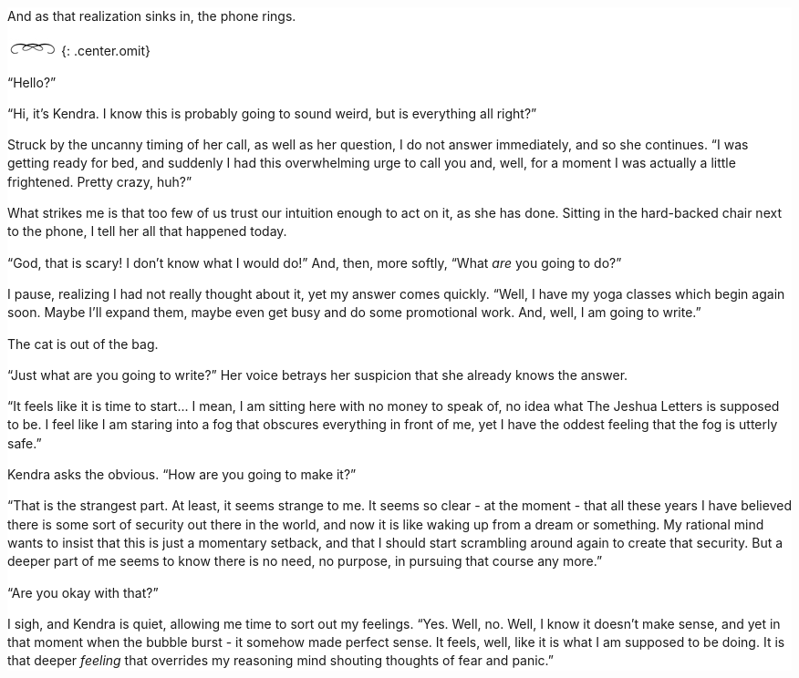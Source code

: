 And as that realization sinks in, the phone rings.

![line](./line4.jpg)
{: .center.omit}

“Hello?”

“Hi, it’s Kendra. I know this is probably going to sound weird, but is
everything all right?”

Struck by the uncanny timing of her call, as well as her question, I do
not answer immediately, and so she continues. “I was getting ready for
bed, and suddenly I had this overwhelming urge to call you and, well,
for a moment I was actually a little frightened. Pretty crazy, huh?”

What strikes me is that too few of us trust our intuition enough to act
on it, as she has done. Sitting in the hard-backed chair next to the
phone, I tell her all that happened today.

“God, that is scary! I don’t know what I would do!” And, then, more
softly, “What *are* you going to do?”

I pause, realizing I had not really thought about it, yet my answer
comes quickly. “Well, I have my yoga classes which begin again soon.
Maybe I’ll expand them, maybe even get busy and do some promotional
work. And, well, I am going to write.”

The cat is out of the bag.

“Just what are you going to write?” Her voice betrays her suspicion that
she already knows the answer.

“It feels like it is time to start... I mean, I am sitting here with no
money to speak of, no idea what The Jeshua Letters is supposed to be. I
feel like I am staring into a fog that obscures everything in front of
me, yet I have the oddest feeling that the fog is utterly safe.”

Kendra asks the obvious. “How are you going to make it?”

“That is the strangest part. At least, it seems strange to me. It seems
so clear - at the moment - that all these years I have believed there is
some sort of security out there in the world, and now it is like waking
up from a dream or something. My rational mind wants to insist that this
is just a momentary setback, and that I should start scrambling around
again to create that security. But a deeper part of me seems to know
there is no need, no purpose, in pursuing that course any more.”

“Are you okay with that?”

I sigh, and Kendra is quiet, allowing me time to sort out my feelings.
“Yes. Well, no. Well, I know it doesn’t make sense, and yet in that
moment when the bubble burst - it somehow made perfect sense. It feels,
well, like it is what I am supposed to be doing. It is that deeper
*feeling* that overrides my reasoning mind shouting thoughts of fear and
panic.”
